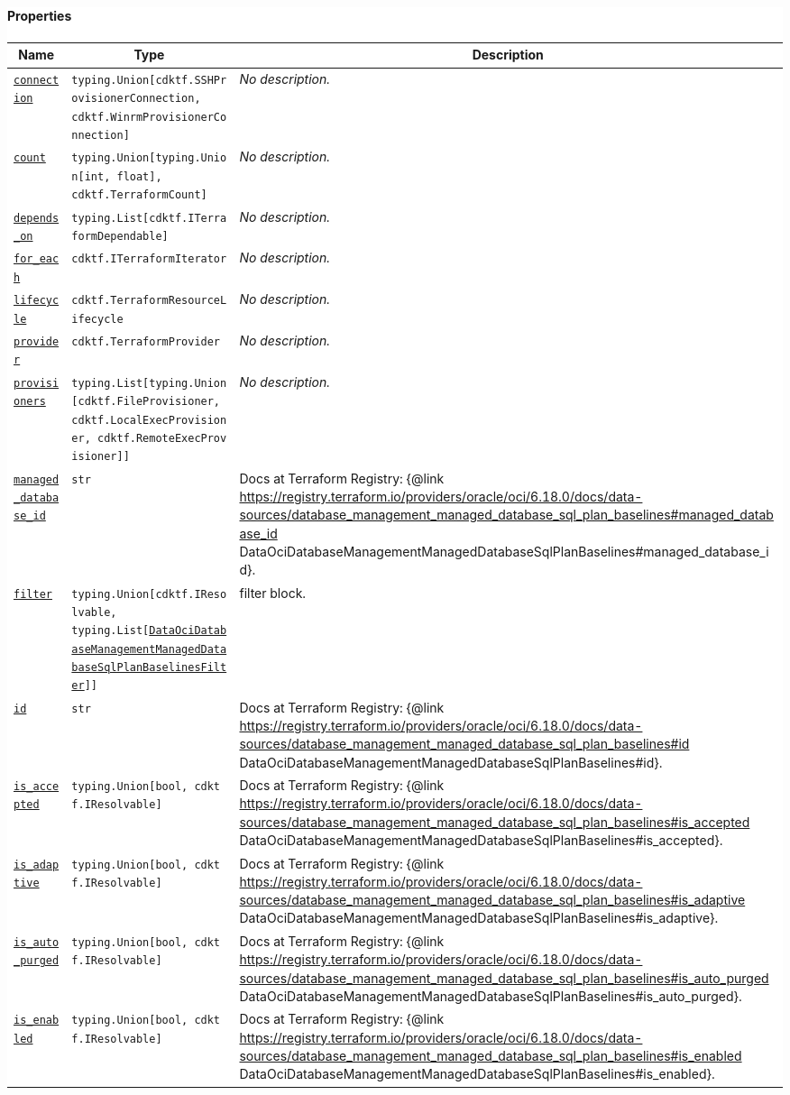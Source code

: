 #### Properties <a name="Properties" id="Properties"></a>

| **Name** | **Type** | **Description** |
| --- | --- | --- |
| <code><a href="#rhizo-co-terraform-provider-oci.dataOciDatabaseManagementManagedDatabaseSqlPlanBaselines.DataOciDatabaseManagementManagedDatabaseSqlPlanBaselinesConfig.property.connection">connection</a></code> | <code>typing.Union[cdktf.SSHProvisionerConnection, cdktf.WinrmProvisionerConnection]</code> | *No description.* |
| <code><a href="#rhizo-co-terraform-provider-oci.dataOciDatabaseManagementManagedDatabaseSqlPlanBaselines.DataOciDatabaseManagementManagedDatabaseSqlPlanBaselinesConfig.property.count">count</a></code> | <code>typing.Union[typing.Union[int, float], cdktf.TerraformCount]</code> | *No description.* |
| <code><a href="#rhizo-co-terraform-provider-oci.dataOciDatabaseManagementManagedDatabaseSqlPlanBaselines.DataOciDatabaseManagementManagedDatabaseSqlPlanBaselinesConfig.property.dependsOn">depends_on</a></code> | <code>typing.List[cdktf.ITerraformDependable]</code> | *No description.* |
| <code><a href="#rhizo-co-terraform-provider-oci.dataOciDatabaseManagementManagedDatabaseSqlPlanBaselines.DataOciDatabaseManagementManagedDatabaseSqlPlanBaselinesConfig.property.forEach">for_each</a></code> | <code>cdktf.ITerraformIterator</code> | *No description.* |
| <code><a href="#rhizo-co-terraform-provider-oci.dataOciDatabaseManagementManagedDatabaseSqlPlanBaselines.DataOciDatabaseManagementManagedDatabaseSqlPlanBaselinesConfig.property.lifecycle">lifecycle</a></code> | <code>cdktf.TerraformResourceLifecycle</code> | *No description.* |
| <code><a href="#rhizo-co-terraform-provider-oci.dataOciDatabaseManagementManagedDatabaseSqlPlanBaselines.DataOciDatabaseManagementManagedDatabaseSqlPlanBaselinesConfig.property.provider">provider</a></code> | <code>cdktf.TerraformProvider</code> | *No description.* |
| <code><a href="#rhizo-co-terraform-provider-oci.dataOciDatabaseManagementManagedDatabaseSqlPlanBaselines.DataOciDatabaseManagementManagedDatabaseSqlPlanBaselinesConfig.property.provisioners">provisioners</a></code> | <code>typing.List[typing.Union[cdktf.FileProvisioner, cdktf.LocalExecProvisioner, cdktf.RemoteExecProvisioner]]</code> | *No description.* |
| <code><a href="#rhizo-co-terraform-provider-oci.dataOciDatabaseManagementManagedDatabaseSqlPlanBaselines.DataOciDatabaseManagementManagedDatabaseSqlPlanBaselinesConfig.property.managedDatabaseId">managed_database_id</a></code> | <code>str</code> | Docs at Terraform Registry: {@link https://registry.terraform.io/providers/oracle/oci/6.18.0/docs/data-sources/database_management_managed_database_sql_plan_baselines#managed_database_id DataOciDatabaseManagementManagedDatabaseSqlPlanBaselines#managed_database_id}. |
| <code><a href="#rhizo-co-terraform-provider-oci.dataOciDatabaseManagementManagedDatabaseSqlPlanBaselines.DataOciDatabaseManagementManagedDatabaseSqlPlanBaselinesConfig.property.filter">filter</a></code> | <code>typing.Union[cdktf.IResolvable, typing.List[<a href="#rhizo-co-terraform-provider-oci.dataOciDatabaseManagementManagedDatabaseSqlPlanBaselines.DataOciDatabaseManagementManagedDatabaseSqlPlanBaselinesFilter">DataOciDatabaseManagementManagedDatabaseSqlPlanBaselinesFilter</a>]]</code> | filter block. |
| <code><a href="#rhizo-co-terraform-provider-oci.dataOciDatabaseManagementManagedDatabaseSqlPlanBaselines.DataOciDatabaseManagementManagedDatabaseSqlPlanBaselinesConfig.property.id">id</a></code> | <code>str</code> | Docs at Terraform Registry: {@link https://registry.terraform.io/providers/oracle/oci/6.18.0/docs/data-sources/database_management_managed_database_sql_plan_baselines#id DataOciDatabaseManagementManagedDatabaseSqlPlanBaselines#id}. |
| <code><a href="#rhizo-co-terraform-provider-oci.dataOciDatabaseManagementManagedDatabaseSqlPlanBaselines.DataOciDatabaseManagementManagedDatabaseSqlPlanBaselinesConfig.property.isAccepted">is_accepted</a></code> | <code>typing.Union[bool, cdktf.IResolvable]</code> | Docs at Terraform Registry: {@link https://registry.terraform.io/providers/oracle/oci/6.18.0/docs/data-sources/database_management_managed_database_sql_plan_baselines#is_accepted DataOciDatabaseManagementManagedDatabaseSqlPlanBaselines#is_accepted}. |
| <code><a href="#rhizo-co-terraform-provider-oci.dataOciDatabaseManagementManagedDatabaseSqlPlanBaselines.DataOciDatabaseManagementManagedDatabaseSqlPlanBaselinesConfig.property.isAdaptive">is_adaptive</a></code> | <code>typing.Union[bool, cdktf.IResolvable]</code> | Docs at Terraform Registry: {@link https://registry.terraform.io/providers/oracle/oci/6.18.0/docs/data-sources/database_management_managed_database_sql_plan_baselines#is_adaptive DataOciDatabaseManagementManagedDatabaseSqlPlanBaselines#is_adaptive}. |
| <code><a href="#rhizo-co-terraform-provider-oci.dataOciDatabaseManagementManagedDatabaseSqlPlanBaselines.DataOciDatabaseManagementManagedDatabaseSqlPlanBaselinesConfig.property.isAutoPurged">is_auto_purged</a></code> | <code>typing.Union[bool, cdktf.IResolvable]</code> | Docs at Terraform Registry: {@link https://registry.terraform.io/providers/oracle/oci/6.18.0/docs/data-sources/database_management_managed_database_sql_plan_baselines#is_auto_purged DataOciDatabaseManagementManagedDatabaseSqlPlanBaselines#is_auto_purged}. |
| <code><a href="#rhizo-co-terraform-provider-oci.dataOciDatabaseManagementManagedDatabaseSqlPlanBaselines.DataOciDatabaseManagementManagedDatabaseSqlPlanBaselinesConfig.property.isEnabled">is_enabled</a></code> | <code>typing.Union[bool, cdktf.IResolvable]</code> | Docs at Terraform Registry: {@link https://registry.terraform.io/providers/oracle/oci/6.18.0/docs/data-sources/database_management_managed_database_sql_plan_baselines#is_enabled DataOciDatabaseManagementManagedDatabaseSqlPlanBaselines#is_enabled}. |